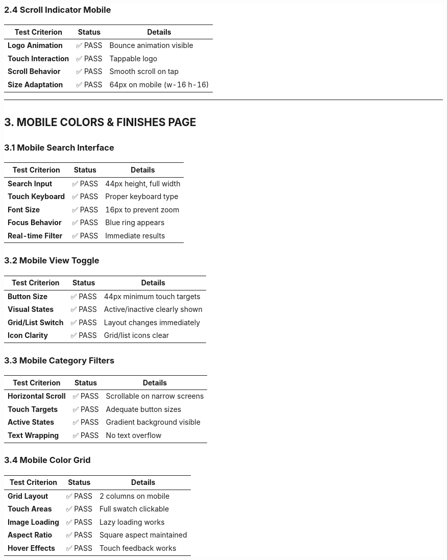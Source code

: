 ### 2.4 Scroll Indicator Mobile
| Test Criterion | Status | Details |
|---|---|---|
| **Logo Animation** | ✅ PASS | Bounce animation visible |
| **Touch Interaction** | ✅ PASS | Tappable logo |
| **Scroll Behavior** | ✅ PASS | Smooth scroll on tap |
| **Size Adaptation** | ✅ PASS | 64px on mobile (w-16 h-16) |

---

## 3. MOBILE COLORS & FINISHES PAGE

### 3.1 Mobile Search Interface
| Test Criterion | Status | Details |
|---|---|---|
| **Search Input** | ✅ PASS | 44px height, full width |
| **Touch Keyboard** | ✅ PASS | Proper keyboard type |
| **Font Size** | ✅ PASS | 16px to prevent zoom |
| **Focus Behavior** | ✅ PASS | Blue ring appears |
| **Real-time Filter** | ✅ PASS | Immediate results |

### 3.2 Mobile View Toggle
| Test Criterion | Status | Details |
|---|---|---|
| **Button Size** | ✅ PASS | 44px minimum touch targets |
| **Visual States** | ✅ PASS | Active/inactive clearly shown |
| **Grid/List Switch** | ✅ PASS | Layout changes immediately |
| **Icon Clarity** | ✅ PASS | Grid/list icons clear |

### 3.3 Mobile Category Filters
| Test Criterion | Status | Details |
|---|---|---|
| **Horizontal Scroll** | ✅ PASS | Scrollable on narrow screens |
| **Touch Targets** | ✅ PASS | Adequate button sizes |
| **Active States** | ✅ PASS | Gradient background visible |
| **Text Wrapping** | ✅ PASS | No text overflow |

### 3.4 Mobile Color Grid
| Test Criterion | Status | Details |
|---|---|---|
| **Grid Layout** | ✅ PASS | 2 columns on mobile |
| **Touch Areas** | ✅ PASS | Full swatch clickable |
| **Image Loading** | ✅ PASS | Lazy loading works |
| **Aspect Ratio** | ✅ PASS | Square aspect maintained |
| **Hover Effects** | ✅ PASS | Touch feedback works |
